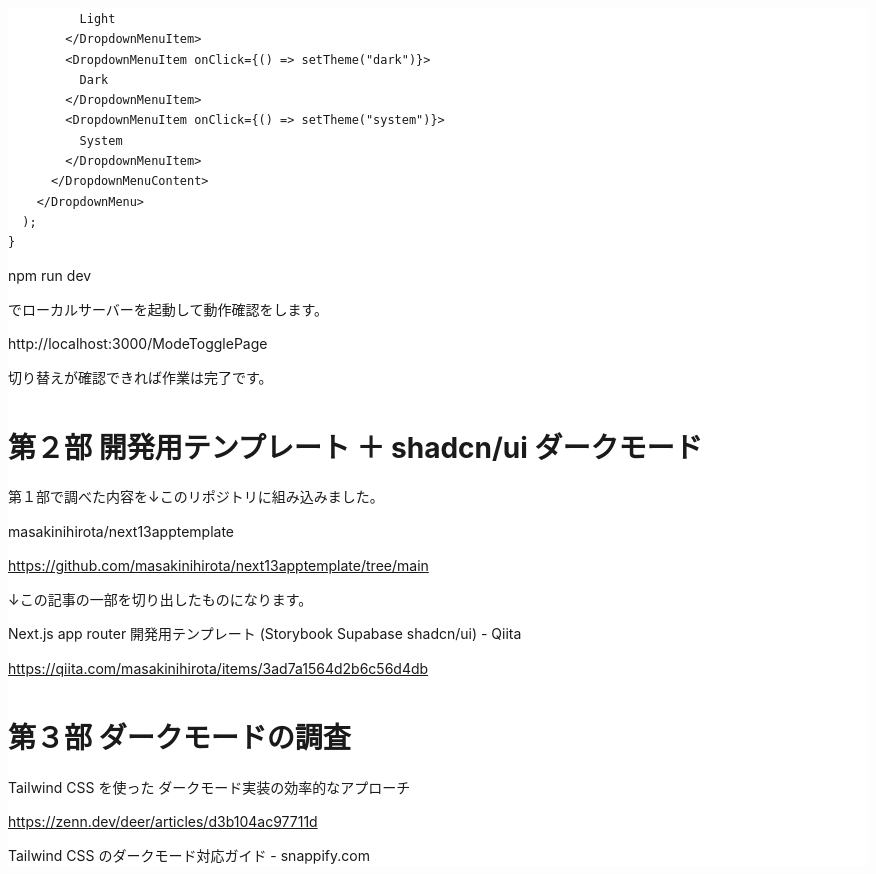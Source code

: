 ```src\app\ModeTogglePage\page.tsx
          Light
        </DropdownMenuItem>
        <DropdownMenuItem onClick={() => setTheme("dark")}>
          Dark
        </DropdownMenuItem>
        <DropdownMenuItem onClick={() => setTheme("system")}>
          System
        </DropdownMenuItem>
      </DropdownMenuContent>
    </DropdownMenu>
  );
}

```

npm run dev

でローカルサーバーを起動して動作確認をします。

http://localhost:3000/ModeTogglePage

切り替えが確認できれば作業は完了です。

# 第２部 開発用テンプレート ＋ shadcn/ui ダークモード

第１部で調べた内容を↓このリポジトリに組み込みました。

masakinihirota/next13apptemplate

https://github.com/masakinihirota/next13apptemplate/tree/main

↓この記事の一部を切り出したものになります。

Next.js app router 開発用テンプレート (Storybook Supabase shadcn/ui) - Qiita

https://qiita.com/masakinihirota/items/3ad7a1564d2b6c56d4db


















# 第３部 ダークモードの調査

Tailwind CSS を使った ダークモード実装の効率的なアプローチ

https://zenn.dev/deer/articles/d3b104ac97711d

Tailwind CSS のダークモード対応ガイド - snappify.com
